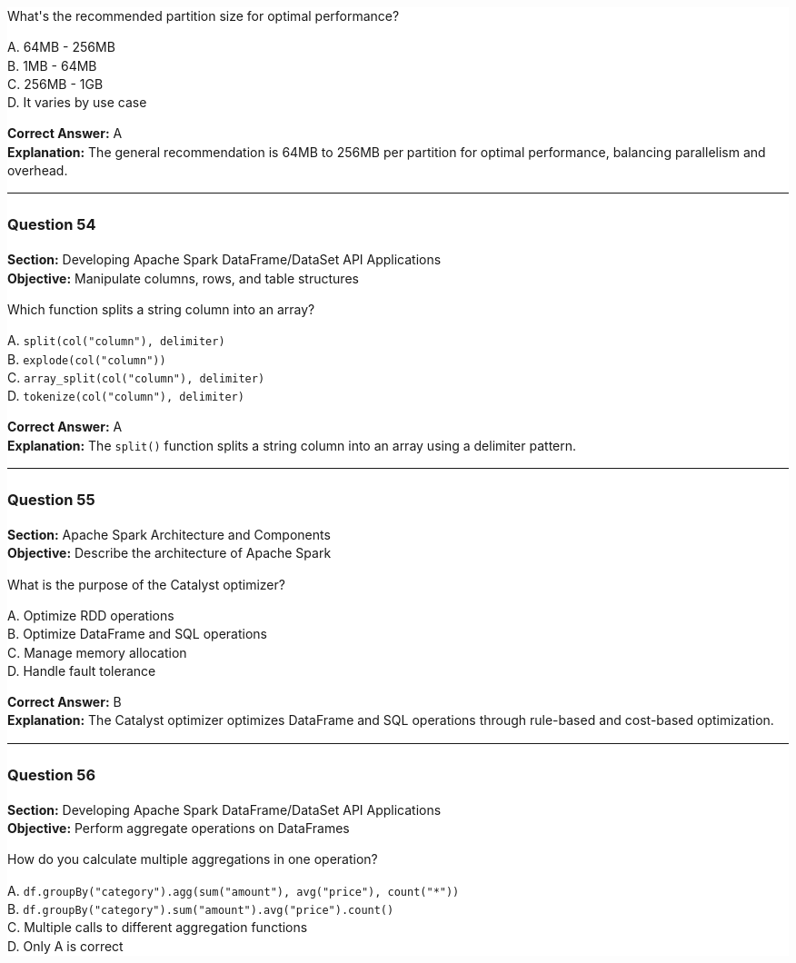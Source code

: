 What's the recommended partition size for optimal performance?

A. 64MB - 256MB  
B. 1MB - 64MB  
C. 256MB - 1GB  
D. It varies by use case

**Correct Answer:** A  
**Explanation:** The general recommendation is 64MB to 256MB per partition for optimal performance, balancing parallelism and overhead.

---

### Question 54
**Section:** Developing Apache Spark DataFrame/DataSet API Applications  
**Objective:** Manipulate columns, rows, and table structures

Which function splits a string column into an array?

A. `split(col("column"), delimiter)`  
B. `explode(col("column"))`  
C. `array_split(col("column"), delimiter)`  
D. `tokenize(col("column"), delimiter)`

**Correct Answer:** A  
**Explanation:** The `split()` function splits a string column into an array using a delimiter pattern.

---

### Question 55
**Section:** Apache Spark Architecture and Components  
**Objective:** Describe the architecture of Apache Spark

What is the purpose of the Catalyst optimizer?

A. Optimize RDD operations  
B. Optimize DataFrame and SQL operations  
C. Manage memory allocation  
D. Handle fault tolerance

**Correct Answer:** B  
**Explanation:** The Catalyst optimizer optimizes DataFrame and SQL operations through rule-based and cost-based optimization.

---

### Question 56
**Section:** Developing Apache Spark DataFrame/DataSet API Applications  
**Objective:** Perform aggregate operations on DataFrames

How do you calculate multiple aggregations in one operation?

A. `df.groupBy("category").agg(sum("amount"), avg("price"), count("*"))`  
B. `df.groupBy("category").sum("amount").avg("price").count()`  
C. Multiple calls to different aggregation functions  
D. Only A is correct
